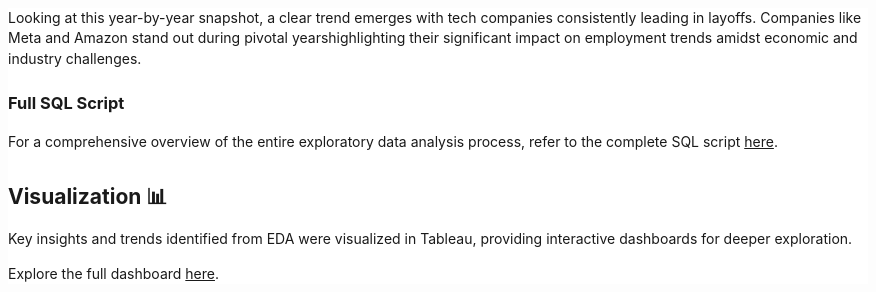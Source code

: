 Looking at this year-by-year snapshot, a clear trend emerges with tech companies consistently leading in layoffs. Companies like Meta and Amazon stand out during pivotal yearshighlighting their significant impact on employment trends amidst economic and industry challenges.

### Full SQL Script

For a comprehensive overview of the entire exploratory data analysis process, refer to the complete SQL script [here](EDA.sql).

## Visualization 📊

Key insights and trends identified from EDA were visualized in Tableau, providing interactive dashboards for deeper exploration.

Explore the full dashboard [here](https://public.tableau.com/app/profile/kelly.wu4441/viz/Layoffs2024Dashboard/Dashboard1?publish=yes).